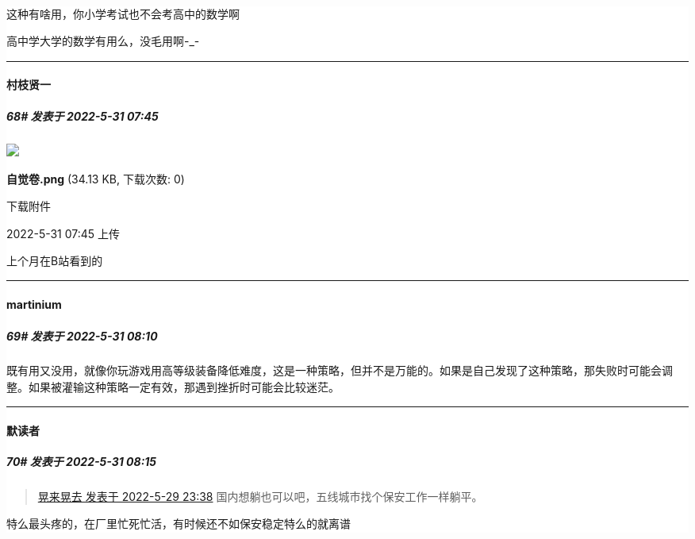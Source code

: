 这种有啥用，你小学考试也不会考高中的数学啊

高中学大学的数学有用么，没毛用啊-_-



*****

####  村枝贤一  
##### 68#       发表于 2022-5-31 07:45

<img src="https://img.saraba1st.com/forum/202205/31/074526aii7k7mmyxxkv4za.png" referrerpolicy="no-referrer">

<strong>自觉卷.png</strong> (34.13 KB, 下载次数: 0)

下载附件

2022-5-31 07:45 上传

上个月在B站看到的



*****

####  martinium  
##### 69#       发表于 2022-5-31 08:10

既有用又没用，就像你玩游戏用高等级装备降低难度，这是一种策略，但并不是万能的。如果是自己发现了这种策略，那失败时可能会调整。如果被灌输这种策略一定有效，那遇到挫折时可能会比较迷茫。



*****

####  默读者  
##### 70#       发表于 2022-5-31 08:15

<blockquote><a href="httphttps://bbs.saraba1st.com/2b/forum.php?mod=redirect&amp;goto=findpost&amp;pid=56046998&amp;ptid=2072141" target="_blank">晃来晃去 发表于 2022-5-29 23:38</a>
国内想躺也可以吧，五线城市找个保安工作一样躺平。</blockquote>
特么最头疼的，在厂里忙死忙活，有时候还不如保安稳定特么的就离谱

